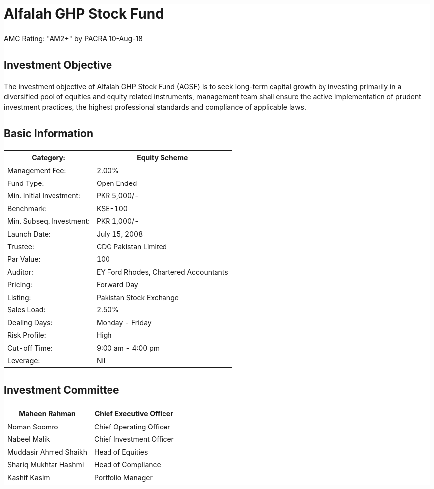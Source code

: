 # Alfalah GHP Stock Fund

AMC Rating: "AM2+" by PACRA 10-Aug-18

## Investment Objective

The investment objective of Alfalah GHP Stock Fund (AGSF) is to seek long-term capital growth by investing primarily in a diversified pool of equities and equity related instruments, management team shall ensure the active implementation of prudent investment practices, the highest professional standards and compliance of applicable laws.

## Basic Information

| Category:                | Equity Scheme                         |
| ------------------------ | ------------------------------------- |
| Management Fee:          | 2.00%                                 |
| Fund Type:               | Open Ended                            |
| Min. Initial Investment: | PKR 5,000/-                           |
| Benchmark:               | KSE-100                               |
| Min. Subseq. Investment: | PKR 1,000/-                           |
| Launch Date:             | July 15, 2008                         |
| Trustee:                 | CDC Pakistan Limited                  |
| Par Value:               | 100                                   |
| Auditor:                 | EY Ford Rhodes, Chartered Accountants |
| Pricing:                 | Forward Day                           |
| Listing:                 | Pakistan Stock Exchange               |
| Sales Load:              | 2.50%                                 |
| Dealing Days:            | Monday - Friday                       |
| Risk Profile:            | High                                  |
| Cut-off Time:            | 9:00 am - 4:00 pm                     |
| Leverage:                | Nil                                   |

## Investment Committee

| Maheen Rahman         | Chief Executive Officer  |
| --------------------- | ------------------------ |
| Noman Soomro          | Chief Operating Officer  |
| Nabeel Malik          | Chief Investment Officer |
| Muddasir Ahmed Shaikh | Head of Equities         |
| Shariq Mukhtar Hashmi | Head of Compliance       |
| Kashif Kasim          | Portfolio Manager        |
